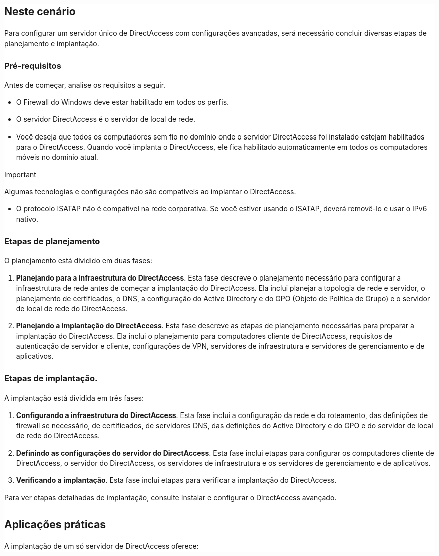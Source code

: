 ## <a name="in-this-scenario"></a>Neste cenário
Para configurar um servidor único de DirectAccess com configurações avançadas, será necessário concluir diversas etapas de planejamento e implantação.

### <a name="prerequisites"></a>Pré-requisitos
Antes de começar, analise os requisitos a seguir.

-   O Firewall do Windows deve estar habilitado em todos os perfis.

-   O servidor DirectAccess é o servidor de local de rede.

-   Você deseja que todos os computadores sem fio no domínio onde o servidor DirectAccess foi instalado estejam habilitados para o DirectAccess. Quando você implanta o DirectAccess, ele fica habilitado automaticamente em todos os computadores móveis no domínio atual.

> [!IMPORTANT]
> Algumas tecnologias e configurações não são compatíveis ao implantar o DirectAccess.
>
> -   O protocolo ISATAP não é compatível na rede corporativa. Se você estiver usando o ISATAP, deverá removê-lo e usar o IPv6 nativo.

### <a name="planning-steps"></a>Etapas de planejamento
O planejamento está dividido em duas fases:

1.  **Planejando para a infraestrutura do DirectAccess**. Esta fase descreve o planejamento necessário para configurar a infraestrutura de rede antes de começar a implantação do DirectAccess. Ela inclui planejar a topologia de rede e servidor, o planejamento de certificados, o DNS, a configuração do Active Directory e do GPO (Objeto de Política de Grupo) e o servidor de local de rede do DirectAccess.

2.  **Planejando a implantação do DirectAccess**. Esta fase descreve as etapas de planejamento necessárias para preparar a implantação do DirectAccess. Ela inclui o planejamento para computadores cliente de DirectAccess, requisitos de autenticação de servidor e cliente, configurações de VPN, servidores de infraestrutura e servidores de gerenciamento e de aplicativos.

### <a name="deployment-steps"></a>Etapas de implantação.
A implantação está dividida em três fases:

1.  **Configurando a infraestrutura do DirectAccess**. Esta fase inclui a configuração da rede e do roteamento, das definições de firewall se necessário, de certificados, de servidores DNS, das definições do Active Directory e do GPO e do servidor de local de rede do DirectAccess.

2.  **Definindo as configurações do servidor do DirectAccess**. Esta fase inclui etapas para configurar os computadores cliente de DirectAccess, o servidor do DirectAccess, os servidores de infraestrutura e os servidores de gerenciamento e de aplicativos.

3.  **Verificando a implantação**. Esta fase inclui etapas para verificar a implantação do DirectAccess.

Para ver etapas detalhadas de implantação, consulte [Instalar e configurar o DirectAccess avançado](../../../remote-access/directaccess/single-server-advanced/Install-and-Configure-Advanced-DirectAccess.md).

## <a name="practical-applications"></a><a name="BKMK_APP"></a>Aplicações práticas
A implantação de um só servidor de DirectAccess oferece:
